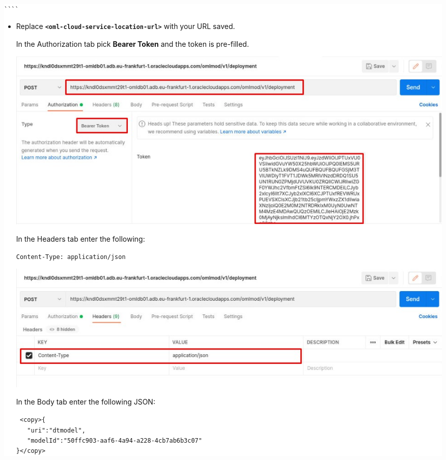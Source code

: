     ````
 - Replace **`<oml-cloud-service-location-url>`** with your URL saved.


    In the Authorization tab pick **Bearer Token** and the token is pre-filled.

    ![Model Deploy](images/model-import-14.jpg)  

    In the Headers tab enter the following:

    ````
    Content-Type: application/json
    ````

    ![Model Deploy](images/model-import-15.jpg)

    In the Body tab enter the following JSON:

    ````
     <copy>{
       "uri":"dtmodel",
       "modelId":"50ffc903-aaf6-4a94-a228-4cb7ab6b3c07"
    }</copy>
    ````
